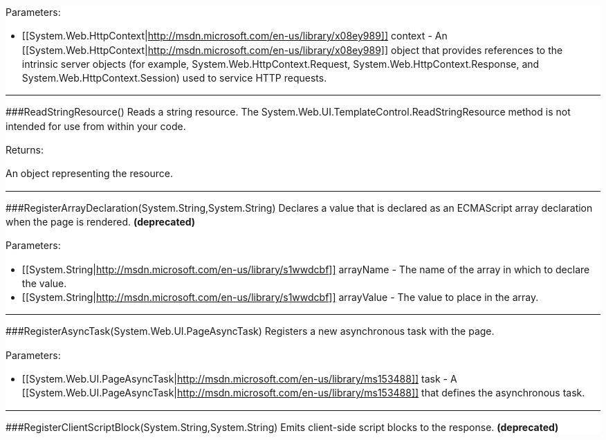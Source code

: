 Parameters: 

* [[System.Web.HttpContext|http://msdn.microsoft.com/en-us/library/x08ey989]] context  - An [[System.Web.HttpContext|http://msdn.microsoft.com/en-us/library/x08ey989]] object that provides references to the intrinsic server objects (for example, System.Web.HttpContext.Request, System.Web.HttpContext.Response, and System.Web.HttpContext.Session) used to service HTTP requests.






---


###ReadStringResource()
 Reads a string resource. The System.Web.UI.TemplateControl.ReadStringResource method is not intended for use from within your code. 





Returns:

 An object representing the resource. 


---


###RegisterArrayDeclaration(System.String,System.String)
 Declares a value that is declared as an ECMAScript array declaration when the page is rendered. **(deprecated)**

Parameters: 

* [[System.String|http://msdn.microsoft.com/en-us/library/s1wwdcbf]] arrayName  -  The name of the array in which to declare the value.  
* [[System.String|http://msdn.microsoft.com/en-us/library/s1wwdcbf]] arrayValue  -  The value to place in the array.  






---


###RegisterAsyncTask(System.Web.UI.PageAsyncTask)
 Registers a new asynchronous task with the page. 

Parameters: 

* [[System.Web.UI.PageAsyncTask|http://msdn.microsoft.com/en-us/library/ms153488]] task  - A [[System.Web.UI.PageAsyncTask|http://msdn.microsoft.com/en-us/library/ms153488]] that defines the asynchronous task.






---


###RegisterClientScriptBlock(System.String,System.String)
 Emits client-side script blocks to the response. **(deprecated)**
